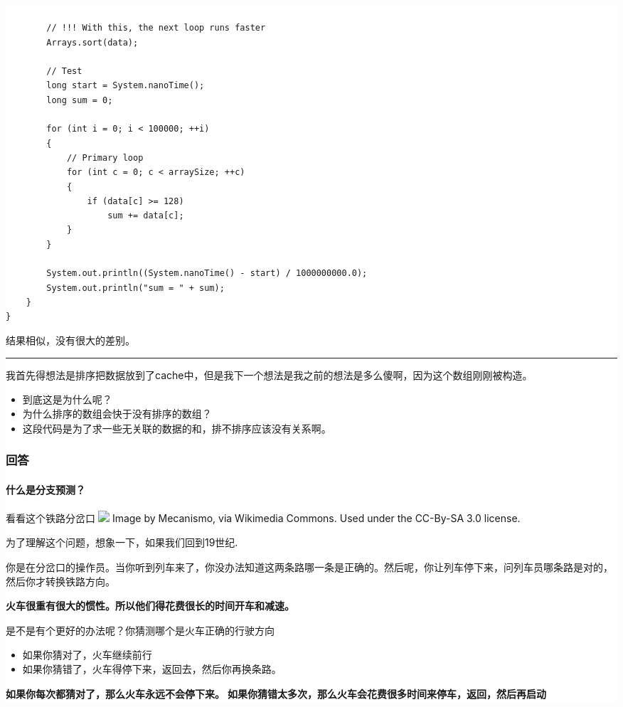 ```

        // !!! With this, the next loop runs faster
        Arrays.sort(data);

        // Test
        long start = System.nanoTime();
        long sum = 0;

        for (int i = 0; i < 100000; ++i)
        {
            // Primary loop
            for (int c = 0; c < arraySize; ++c)
            {
                if (data[c] >= 128)
                    sum += data[c];
            }
        }

        System.out.println((System.nanoTime() - start) / 1000000000.0);
        System.out.println("sum = " + sum);
    }
}
```

结果相似，没有很大的差别。

----------------------------------------------------------
我首先得想法是排序把数据放到了cache中，但是我下一个想法是我之前的想法是多么傻啊，因为这个数组刚刚被构造。

- 到底这是为什么呢？
- 为什么排序的数组会快于没有排序的数组？
- 这段代码是为了求一些无关联的数据的和，排不排序应该没有关系啊。

### 回答

#### 什么是分支预测？

看看这个铁路分岔口
![](http://i.stack.imgur.com/muxnt.jpg)
Image by Mecanismo, via Wikimedia Commons. Used under the CC-By-SA 3.0 license.

为了理解这个问题，想象一下，如果我们回到19世纪.

你是在分岔口的操作员。当你听到列车来了，你没办法知道这两条路哪一条是正确的。然后呢，你让列车停下来，问列车员哪条路是对的，然后你才转换铁路方向。

**火车很重有很大的惯性。所以他们得花费很长的时间开车和减速。**

是不是有个更好的办法呢？你猜测哪个是火车正确的行驶方向

- 如果你猜对了，火车继续前行
- 如果你猜错了，火车得停下来，返回去，然后你再换条路。

**如果你每次都猜对了，那么火车永远不会停下来。**
**如果你猜错太多次，那么火车会花费很多时间来停车，返回，然后再启动**

